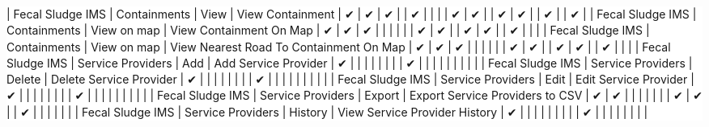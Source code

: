 | Fecal Sludge IMS            | Containments                         | View                   | View Containment                                                                        | ✔                         | ✔                       | ✔                                        |                                  | ✔                                       |                               |                                   |                                                  | ✔                                   | ✔                      |                                         | ✔                       | ✔                       |                                      | ✔                           |                         | ✔    |
| Fecal Sludge IMS            | Containments                         | View on map            | View Containment On Map                                                                 | ✔                         | ✔                       | ✔                                        |                                  |                                          |                               |                                   |                                                  | ✔                                   | ✔                      |                                         | ✔                       | ✔                       |                                      | ✔                           |                         |       |
| Fecal Sludge IMS            | Containments                         | View on map            | View Nearest Road To Containment On Map                                                 | ✔                         | ✔                       | ✔                                        |                                  |                                          |                               |                                   |                                                  | ✔                                   | ✔                      |                                         | ✔                       | ✔                       |                                      | ✔                           |                         |       |
| Fecal Sludge IMS            | Service Providers                    | Add                    | Add Service Provider                                                                    | ✔                         |                          |                                           |                                  |                                          |                               |                                   |                                                  | ✔                                   |                         |                                         |                          |                          |                                      |                              |                         |       |
| Fecal Sludge IMS            | Service Providers                    | Delete                 | Delete Service Provider                                                                 | ✔                         |                          |                                           |                                  |                                          |                               |                                   |                                                  | ✔                                   |                         |                                         |                          |                          |                                      |                              |                         |       |
| Fecal Sludge IMS            | Service Providers                    | Edit                   | Edit Service Provider                                                                   | ✔                         |                          |                                           |                                  |                                          |                               |                                   |                                                  | ✔                                   |                         |                                         |                          |                          |                                      |                              |                         |       |
| Fecal Sludge IMS            | Service Providers                    | Export                 | Export Service Providers to CSV                                                         | ✔                         | ✔                       |                                           |                                  |                                          |                               |                                   |                                                  | ✔                                   | ✔                      |                                         | ✔                       |                          |                                      |                              |                         |       |
| Fecal Sludge IMS            | Service Providers                    | History                | View Service Provider History                                                           | ✔                         |                          |                                           |                                  |                                          |                               |                                   |                                                  |                                      | ✔                      |                                         |                          |                          |                                      |                              |                         |       |